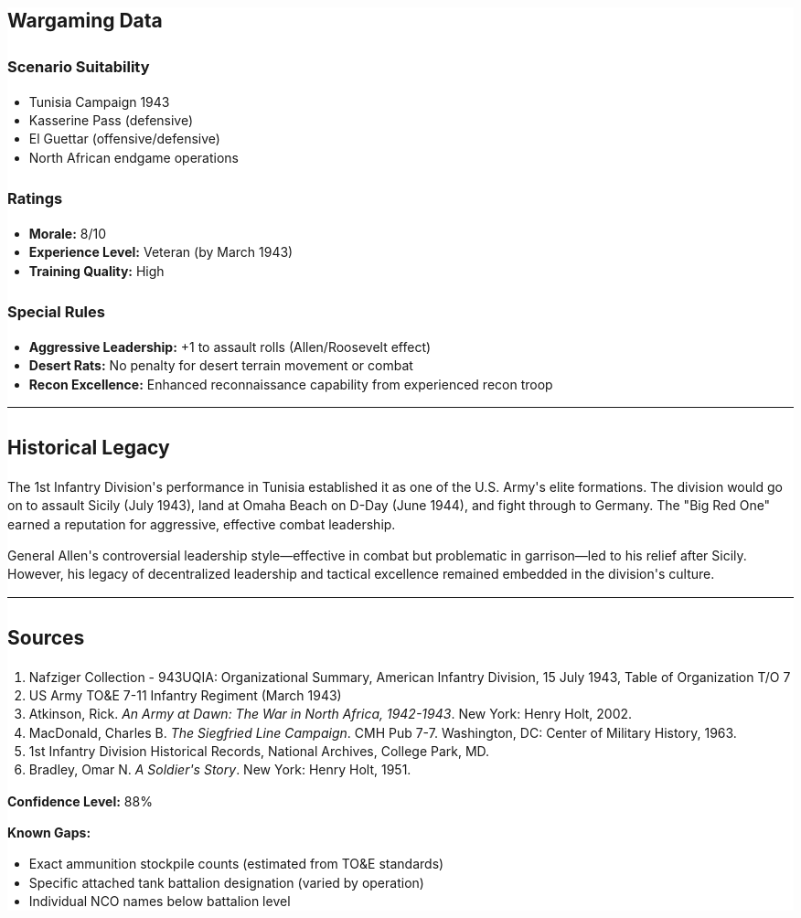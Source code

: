 ## Wargaming Data

### Scenario Suitability
- Tunisia Campaign 1943
- Kasserine Pass (defensive)
- El Guettar (offensive/defensive)
- North African endgame operations

### Ratings
- **Morale:** 8/10
- **Experience Level:** Veteran (by March 1943)
- **Training Quality:** High

### Special Rules
- **Aggressive Leadership:** +1 to assault rolls (Allen/Roosevelt effect)
- **Desert Rats:** No penalty for desert terrain movement or combat
- **Recon Excellence:** Enhanced reconnaissance capability from experienced recon troop

---

## Historical Legacy

The 1st Infantry Division's performance in Tunisia established it as one of the U.S. Army's elite formations. The division would go on to assault Sicily (July 1943), land at Omaha Beach on D-Day (June 1944), and fight through to Germany. The "Big Red One" earned a reputation for aggressive, effective combat leadership.

General Allen's controversial leadership style—effective in combat but problematic in garrison—led to his relief after Sicily. However, his legacy of decentralized leadership and tactical excellence remained embedded in the division's culture.

---

## Sources

1. Nafziger Collection - 943UQIA: Organizational Summary, American Infantry Division, 15 July 1943, Table of Organization T/O 7
2. US Army TO&E 7-11 Infantry Regiment (March 1943)
3. Atkinson, Rick. *An Army at Dawn: The War in North Africa, 1942-1943*. New York: Henry Holt, 2002.
4. MacDonald, Charles B. *The Siegfried Line Campaign*. CMH Pub 7-7. Washington, DC: Center of Military History, 1963.
5. 1st Infantry Division Historical Records, National Archives, College Park, MD.
6. Bradley, Omar N. *A Soldier's Story*. New York: Henry Holt, 1951.

**Confidence Level:** 88%

**Known Gaps:**
- Exact ammunition stockpile counts (estimated from TO&E standards)
- Specific attached tank battalion designation (varied by operation)
- Individual NCO names below battalion level
